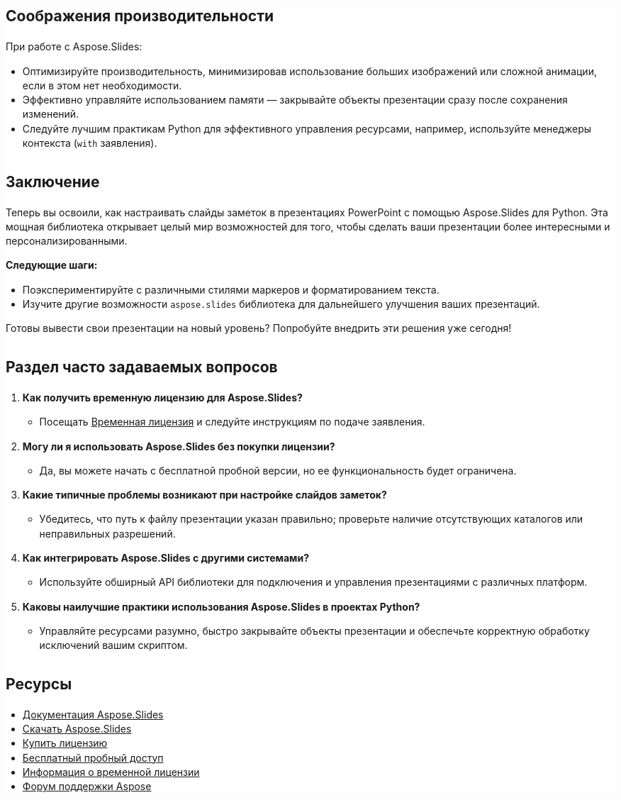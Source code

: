 ## Соображения производительности

При работе с Aspose.Slides:

- Оптимизируйте производительность, минимизировав использование больших изображений или сложной анимации, если в этом нет необходимости.
- Эффективно управляйте использованием памяти — закрывайте объекты презентации сразу после сохранения изменений.
- Следуйте лучшим практикам Python для эффективного управления ресурсами, например, используйте менеджеры контекста (`with` заявления).

## Заключение

Теперь вы освоили, как настраивать слайды заметок в презентациях PowerPoint с помощью Aspose.Slides для Python. Эта мощная библиотека открывает целый мир возможностей для того, чтобы сделать ваши презентации более интересными и персонализированными.

**Следующие шаги:**
- Поэкспериментируйте с различными стилями маркеров и форматированием текста.
- Изучите другие возможности `aspose.slides` библиотека для дальнейшего улучшения ваших презентаций.

Готовы вывести свои презентации на новый уровень? Попробуйте внедрить эти решения уже сегодня!

## Раздел часто задаваемых вопросов

1. **Как получить временную лицензию для Aspose.Slides?**
   - Посещать [Временная лицензия](https://purchase.aspose.com/temporary-license/) и следуйте инструкциям по подаче заявления.
   
2. **Могу ли я использовать Aspose.Slides без покупки лицензии?**
   - Да, вы можете начать с бесплатной пробной версии, но ее функциональность будет ограничена.

3. **Какие типичные проблемы возникают при настройке слайдов заметок?**
   - Убедитесь, что путь к файлу презентации указан правильно; проверьте наличие отсутствующих каталогов или неправильных разрешений.

4. **Как интегрировать Aspose.Slides с другими системами?**
   - Используйте обширный API библиотеки для подключения и управления презентациями с различных платформ.
   
5. **Каковы наилучшие практики использования Aspose.Slides в проектах Python?**
   - Управляйте ресурсами разумно, быстро закрывайте объекты презентации и обеспечьте корректную обработку исключений вашим скриптом.

## Ресурсы

- [Документация Aspose.Slides](https://reference.aspose.com/slides/python-net/)
- [Скачать Aspose.Slides](https://releases.aspose.com/slides/python-net/)
- [Купить лицензию](https://purchase.aspose.com/buy)
- [Бесплатный пробный доступ](https://releases.aspose.com/slides/python-net/)
- [Информация о временной лицензии](https://purchase.aspose.com/temporary-license/)
- [Форум поддержки Aspose](https://forum.aspose.com/c/slides/11)
